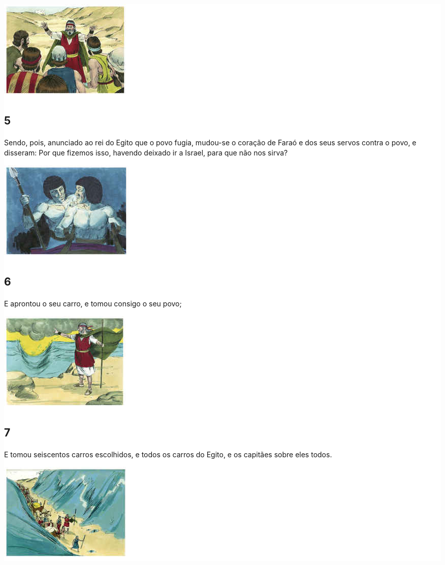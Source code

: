 ![](../.img/Ex/14/4-0.jpg)

## 5
Sendo, pois, anunciado ao rei do Egito que o povo fugia, mudou-se o coração de Faraó e dos seus servos contra o povo, e disseram: Por que fizemos isso, havendo deixado ir a Israel, para que não nos sirva?

![](../.img/Ex/14/5-0.jpg)

## 6
E aprontou o seu carro, e tomou consigo o seu povo;

![](../.img/Ex/14/6-0.jpg)

## 7
E tomou seiscentos carros escolhidos, e todos os carros do Egito, e os capitães sobre eles todos.

![](../.img/Ex/14/7-0.jpg)
